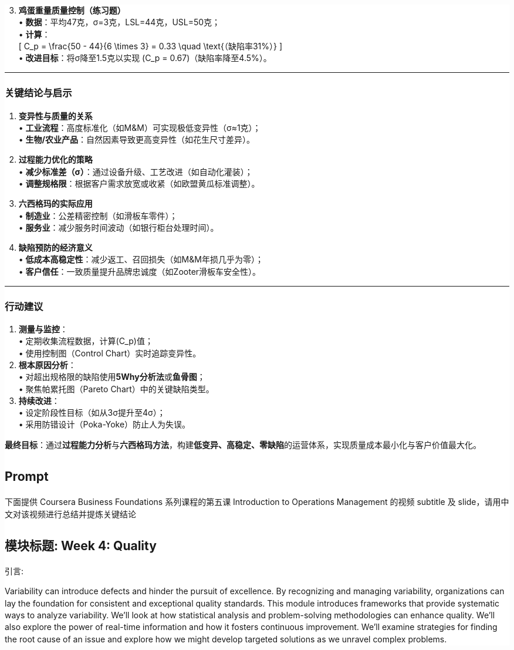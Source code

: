 3. **鸡蛋重量质量控制（练习题）**  
   • **数据**：平均47克，σ=3克，LSL=44克，USL=50克；  
   • **计算**：  
     \[
     C_p = \frac{50 - 44}{6 \times 3} = 0.33 \quad \text{（缺陷率31%）}
     \]  
   • **改进目标**：将σ降至1.5克以实现 \(C_p = 0.67\)（缺陷率降至4.5%）。  

---

### **关键结论与启示**  
1. **变异性与质量的关系**  
   • **工业流程**：高度标准化（如M&M）可实现极低变异性（σ≈1克）；  
   • **生物/农业产品**：自然因素导致更高变异性（如花生尺寸差异）。  

2. **过程能力优化的策略**  
   • **减少标准差（σ）**：通过设备升级、工艺改进（如自动化灌装）；  
   • **调整规格限**：根据客户需求放宽或收紧（如欧盟黄瓜标准调整）。  

3. **六西格玛的实际应用**  
   • **制造业**：公差精密控制（如滑板车零件）；  
   • **服务业**：减少服务时间波动（如银行柜台处理时间）。  

4. **缺陷预防的经济意义**  
   • **低成本高稳定性**：减少返工、召回损失（如M&M年损几乎为零）；  
   • **客户信任**：一致质量提升品牌忠诚度（如Zooter滑板车安全性）。  

---

### **行动建议**  
1. **测量与监控**：  
   • 定期收集流程数据，计算\(C_p\)值；  
   • 使用控制图（Control Chart）实时追踪变异性。  
2. **根本原因分析**：  
   • 对超出规格限的缺陷使用**5Why分析法**或**鱼骨图**；  
   • 聚焦帕累托图（Pareto Chart）中的关键缺陷类型。  
3. **持续改进**：  
   • 设定阶段性目标（如从3σ提升至4σ）；  
   • 采用防错设计（Poka-Yoke）防止人为失误。  

**最终目标**：通过**过程能力分析**与**六西格玛方法**，构建**低变异、高稳定、零缺陷**的运营体系，实现质量成本最小化与客户价值最大化。

## Prompt

下面提供 Coursera Business Foundations 系列课程的第五课 Introduction to Operations Management 的视频 subtitle 及 slide，请用中文对该视频进行总结并提炼关键结论

## 模块标题: Week 4: Quality

引言: 

Variability can introduce defects and hinder the pursuit of excellence. By recognizing and managing variability, organizations can lay the foundation for consistent and exceptional quality standards. This module introduces frameworks that provide systematic ways to analyze variability. We’ll look at how statistical analysis and problem-solving methodologies can enhance quality. We’ll also explore the power of real-time information and how it fosters continuous improvement. We’ll examine strategies for finding the root cause of an issue and explore how we might develop targeted solutions as we unravel complex problems.
